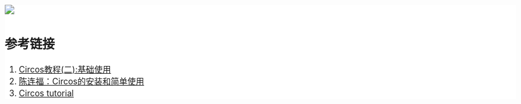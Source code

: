 [![](http://i.imgur.com/nxyUHDW.png)](http://www.circos.ca/documentation/tutorials/ideograms/spacing_breaks/images)

## 参考链接
1. [Circos教程(二):基础使用](http://starsyi.github.io/2016/06/23/Circos%E6%95%99%E7%A8%8B%EF%BC%88%E4%BA%8C%EF%BC%89%E5%9F%BA%E7%A1%80%E4%BD%BF%E7%94%A8/)
2. [陈连福：Circos的安装和简单使用](http://www.chenlianfu.com/?p=2342)
3. [Circos tutorial](https://irenexzwen.gitbooks.io/hello-gitbook/content/)